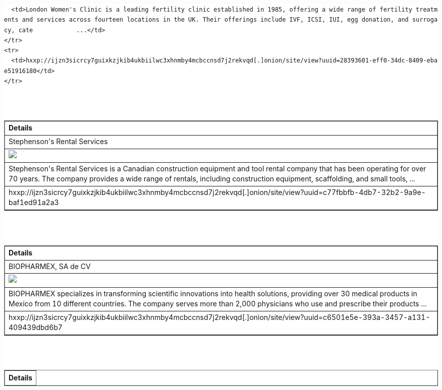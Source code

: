       <td>London Women's Clinic is a leading fertility clinic established in 1985, offering a wide range of fertility treatments and services across fourteen locations in the UK. Their offerings include IVF, ICSI, IUI, egg donation, and surrogacy, cate            ...</td>
    </tr>
    <tr>
      <td>hxxp://ijzn3sicrcy7guixkzjkib4ukbiilwc3xhnmby4mcbccnsd7j2rekvqd[.]onion/site/view?uuid=28393601-eff0-34dc-8409-ebae51916180</td>
    </tr>
  </tbody>
</table><br><br><table border="1" class="stocktable" id="table1">
  <thead>
    <tr style="text-align: left;">
      <th>Details</th>
    </tr>
  </thead>
  <tbody>
    <tr>
      <td>Stephenson's Rental Services</td>
    </tr>
    <tr>
      <td><img src="https://images.ransomware.live/victims/4cb84d9b61ca7e2fbe2bc838e7d40d3f.png" width="200"></td>
    </tr>
    <tr>
      <td>Stephenson's Rental Services is a Canadian construction equipment and tool rental company that has been operating for over 70 years. The company provides a wide range of rentals, including construction equipment, scaffolding, and small tools,            ...</td>
    </tr>
    <tr>
      <td>hxxp://ijzn3sicrcy7guixkzjkib4ukbiilwc3xhnmby4mcbccnsd7j2rekvqd[.]onion/site/view?uuid=c77fbbfb-4db7-32b2-9a9e-baf1ed91a2a3</td>
    </tr>
  </tbody>
</table><br><br><table border="1" class="stocktable" id="table1">
  <thead>
    <tr style="text-align: left;">
      <th>Details</th>
    </tr>
  </thead>
  <tbody>
    <tr>
      <td>BIOPHARMEX, SA de CV</td>
    </tr>
    <tr>
      <td><img src="https://images.ransomware.live/victims/a0e9a55bffdff3381e20659078342b6c.png" width="200"></td>
    </tr>
    <tr>
      <td>BIOPHARMEX specializes in transforming scientific innovations into health solutions, providing over 30 medical products in Mexico from 10 different countries. The company serves more than 2,000 physicians who use and prescribe their products             ...</td>
    </tr>
    <tr>
      <td>hxxp://ijzn3sicrcy7guixkzjkib4ukbiilwc3xhnmby4mcbccnsd7j2rekvqd[.]onion/site/view?uuid=c6501e5e-393a-3457-a131-409439dbd6b7</td>
    </tr>
  </tbody>
</table><br><br><table border="1" class="stocktable" id="table1">
  <thead>
    <tr style="text-align: left;">
      <th>Details</th>
    </tr>
  </thead>
  <tbody>